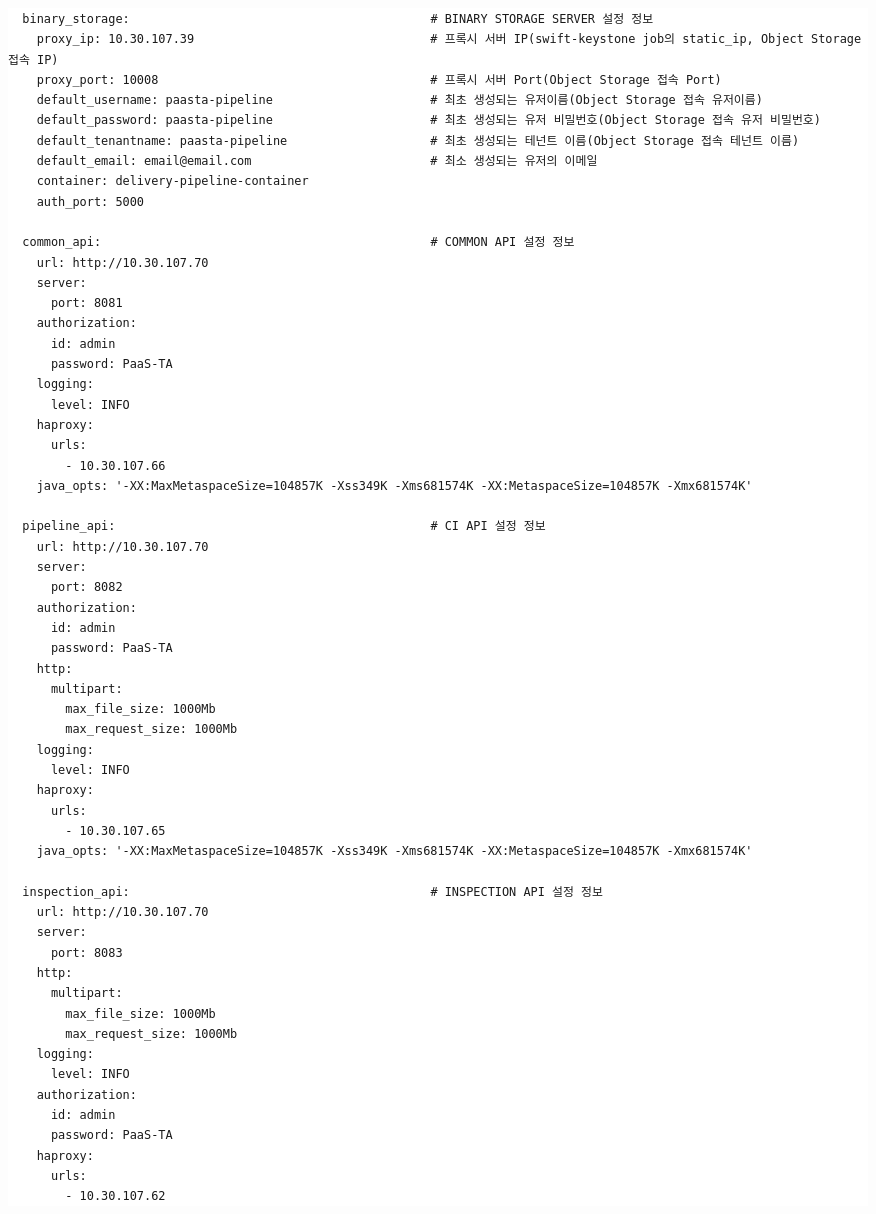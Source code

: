 ```text
  binary_storage:                                          # BINARY STORAGE SERVER 설정 정보
    proxy_ip: 10.30.107.39                                 # 프록시 서버 IP(swift-keystone job의 static_ip, Object Storage 접속 IP)
    proxy_port: 10008                                      # 프록시 서버 Port(Object Storage 접속 Port)
    default_username: paasta-pipeline                      # 최초 생성되는 유저이름(Object Storage 접속 유저이름)
    default_password: paasta-pipeline                      # 최초 생성되는 유저 비밀번호(Object Storage 접속 유저 비밀번호)
    default_tenantname: paasta-pipeline                    # 최초 생성되는 테넌트 이름(Object Storage 접속 테넌트 이름)
    default_email: email@email.com                         # 최소 생성되는 유저의 이메일
    container: delivery-pipeline-container
    auth_port: 5000

  common_api:                                              # COMMON API 설정 정보
    url: http://10.30.107.70
    server:
      port: 8081
    authorization:
      id: admin
      password: PaaS-TA
    logging:
      level: INFO
    haproxy:
      urls:
        - 10.30.107.66
    java_opts: '-XX:MaxMetaspaceSize=104857K -Xss349K -Xms681574K -XX:MetaspaceSize=104857K -Xmx681574K'

  pipeline_api:                                            # CI API 설정 정보
    url: http://10.30.107.70
    server:
      port: 8082
    authorization:
      id: admin
      password: PaaS-TA
    http:
      multipart:
        max_file_size: 1000Mb
        max_request_size: 1000Mb
    logging:
      level: INFO
    haproxy:
      urls:
        - 10.30.107.65
    java_opts: '-XX:MaxMetaspaceSize=104857K -Xss349K -Xms681574K -XX:MetaspaceSize=104857K -Xmx681574K'

  inspection_api:                                          # INSPECTION API 설정 정보
    url: http://10.30.107.70
    server:
      port: 8083
    http:
      multipart:
        max_file_size: 1000Mb
        max_request_size: 1000Mb
    logging:
      level: INFO
    authorization:
      id: admin
      password: PaaS-TA
    haproxy:
      urls:
        - 10.30.107.62
```